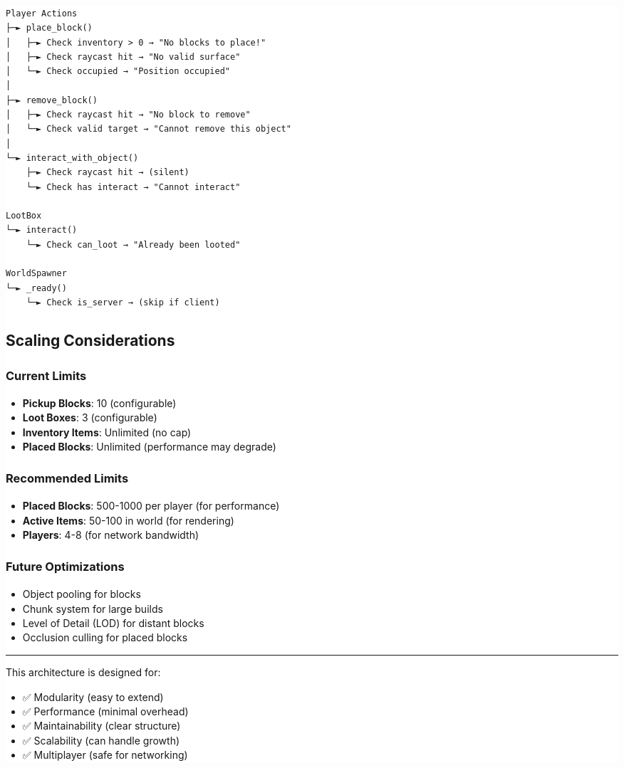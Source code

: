 ```
Player Actions
├─► place_block()
│   ├─► Check inventory > 0 → "No blocks to place!"
│   ├─► Check raycast hit → "No valid surface"
│   └─► Check occupied → "Position occupied"
│
├─► remove_block()
│   ├─► Check raycast hit → "No block to remove"
│   └─► Check valid target → "Cannot remove this object"
│
└─► interact_with_object()
    ├─► Check raycast hit → (silent)
    └─► Check has interact → "Cannot interact"

LootBox
└─► interact()
    └─► Check can_loot → "Already been looted"

WorldSpawner
└─► _ready()
    └─► Check is_server → (skip if client)
```

## Scaling Considerations

### Current Limits
- **Pickup Blocks**: 10 (configurable)
- **Loot Boxes**: 3 (configurable)
- **Inventory Items**: Unlimited (no cap)
- **Placed Blocks**: Unlimited (performance may degrade)

### Recommended Limits
- **Placed Blocks**: 500-1000 per player (for performance)
- **Active Items**: 50-100 in world (for rendering)
- **Players**: 4-8 (for network bandwidth)

### Future Optimizations
- Object pooling for blocks
- Chunk system for large builds
- Level of Detail (LOD) for distant blocks
- Occlusion culling for placed blocks

---

This architecture is designed for:
- ✅ Modularity (easy to extend)
- ✅ Performance (minimal overhead)
- ✅ Maintainability (clear structure)
- ✅ Scalability (can handle growth)
- ✅ Multiplayer (safe for networking)
